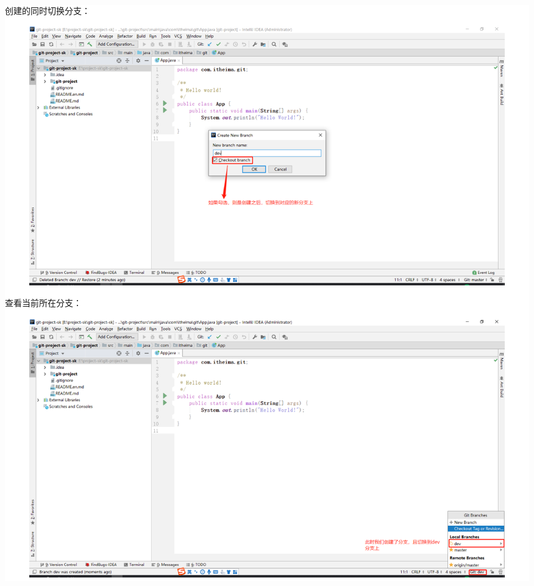 创建的同时切换分支：



 <figure class="thumbnails">
    <img src="picture/Git/1599989664526-1600153434663.png" alt="Screenshot of coverpage" title="Cover page">
</figure>

查看当前所在分支：



 <figure class="thumbnails">
    <img src="picture/Git/1599989752442-1600153434663.png" alt="Screenshot of coverpage" title="Cover page">
</figure>
